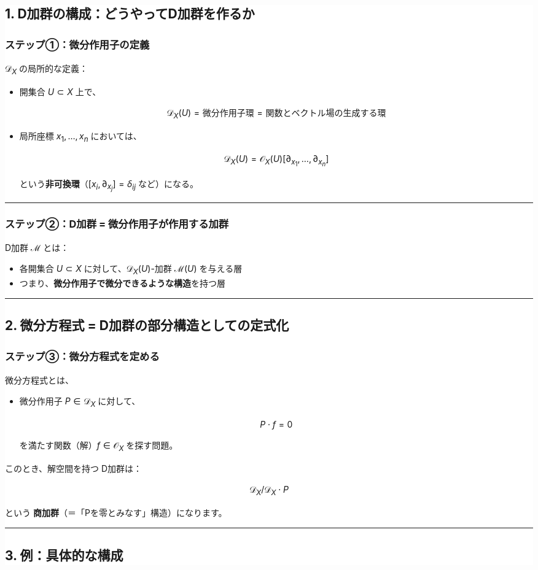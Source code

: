 ## 1. **D加群の構成：どうやってD加群を作るか**

### ステップ①：微分作用子の定義

$\mathcal{D}_X$ の局所的な定義：

* 開集合 $U \subset X$ 上で、

  $$
  \mathcal{D}_X(U) = \text{微分作用子環} = \text{関数とベクトル場の生成する環}
  $$
* 局所座標 $x_1, \dots, x_n$ においては、

  $$
  \mathcal{D}_X(U) = \mathcal{O}_X(U)[\partial_{x_1}, \dots, \partial_{x_n}]
  $$

  という**非可換環**（$[x_i, \partial_{x_j}] = \delta_{ij}$ など）になる。

---

### ステップ②：D加群 = 微分作用子が作用する加群

D加群 $\mathcal{M}$ とは：

* 各開集合 $U \subset X$ に対して、$\mathcal{D}_X(U)$-加群 $\mathcal{M}(U)$ を与える層
* つまり、**微分作用子で微分できるような構造**を持つ層

---

## 2. **微分方程式 = D加群の部分構造としての定式化**

### ステップ③：微分方程式を定める

微分方程式とは、

* 微分作用子 $P \in \mathcal{D}_X$ に対して、

  $$
  P \cdot f = 0
  $$

  を満たす関数（解）$f \in \mathcal{O}_X$ を探す問題。

このとき、解空間を持つ D加群は：

$$
\mathcal{D}_X / \mathcal{D}_X \cdot P
$$

という **商加群**（＝「Pを零とみなす」構造）になります。

---

## 3. **例：具体的な構成**
